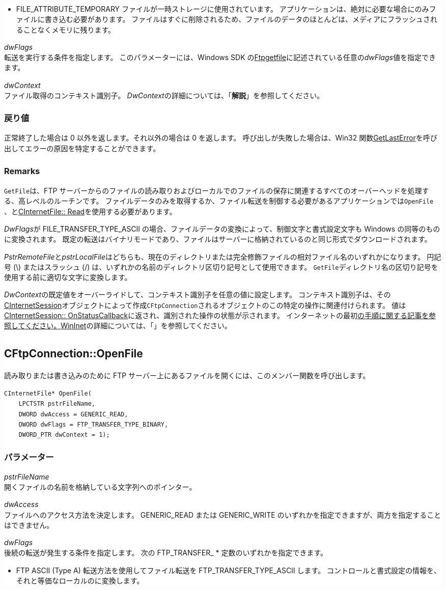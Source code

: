 - FILE_ATTRIBUTE_TEMPORARY ファイルが一時ストレージに使用されています。 アプリケーションは、絶対に必要な場合にのみファイルに書き込む必要があります。 ファイルはすぐに削除されるため、ファイルのデータのほとんどは、メディアにフラッシュされることなくメモリに残ります。

*dwFlags*<br/>
転送を実行する条件を指定します。 このパラメーターには、Windows SDK の[Ftpgetfile](/windows/win32/api/wininet/nf-wininet-ftpgetfilew)に記述されている任意の*dwFlags*値を指定できます。

*dwContext*<br/>
ファイル取得のコンテキスト識別子。 *DwContext*の詳細については、「**解説**」を参照してください。

### <a name="return-value"></a>戻り値

正常終了した場合は 0 以外を返します。それ以外の場合は 0 を返します。 呼び出しが失敗した場合は、Win32 関数[GetLastError](/windows/win32/api/errhandlingapi/nf-errhandlingapi-getlasterror)を呼び出してエラーの原因を特定することができます。

### <a name="remarks"></a>Remarks

`GetFile`は、FTP サーバーからのファイルの読み取りおよびローカルでのファイルの保存に関連するすべてのオーバーヘッドを処理する、高レベルのルーチンです。 ファイルデータのみを取得するか、ファイル転送を制御する必要があるアプリケーションでは`OpenFile` 、と[CInternetFile:: Read](../../mfc/reference/cinternetfile-class.md#read)を使用する必要があります。

*DwFlags*が FILE_TRANSFER_TYPE_ASCII の場合、ファイルデータの変換によって、制御文字と書式設定文字も Windows の同等のものに変換されます。 既定の転送はバイナリモードであり、ファイルはサーバーに格納されているのと同じ形式でダウンロードされます。

*PstrRemoteFile*と*pstrLocalFile*はどちらも、現在のディレクトリまたは完全修飾ファイルの相対ファイル名のいずれかになります。 円記号 (\\) またはスラッシュ (/) は、いずれかの名前のディレクトリ区切り記号として使用できます。 `GetFile`ディレクトリ名の区切り記号を使用する前に適切な文字に変換します。

*DwContext*の既定値をオーバーライドして、コンテキスト識別子を任意の値に設定します。 コンテキスト識別子は、その[CInternetSession](../../mfc/reference/cinternetsession-class.md)オブジェクトによって作成`CFtpConnection`されるオブジェクトのこの特定の操作に関連付けられます。 値は[CInternetSession:: OnStatusCallback](../../mfc/reference/cinternetsession-class.md#onstatuscallback)に返され、識別された操作の状態が示されます。 インターネットの最初[の手順に関する記事を参照してください。WinInet](../../mfc/wininet-basics.md)の詳細については、「」を参照してください。

##  <a name="openfile"></a>  CFtpConnection::OpenFile

読み取りまたは書き込みのために FTP サーバー上にあるファイルを開くには、このメンバー関数を呼び出します。

```
CInternetFile* OpenFile(
    LPCTSTR pstrFileName,
    DWORD dwAccess = GENERIC_READ,
    DWORD dwFlags = FTP_TRANSFER_TYPE_BINARY,
    DWORD_PTR dwContext = 1);
```

### <a name="parameters"></a>パラメーター

*pstrFileName*<br/>
開くファイルの名前を格納している文字列へのポインター。

*dwAccess*<br/>
ファイルへのアクセス方法を決定します。 GENERIC_READ または GENERIC_WRITE のいずれかを指定できますが、両方を指定することはできません。

*dwFlags*<br/>
後続の転送が発生する条件を指定します。 次の FTP_TRANSFER_ * 定数のいずれかを指定できます。

- FTP ASCII (Type A) 転送方法を使用してファイル転送を FTP_TRANSFER_TYPE_ASCII します。 コントロールと書式設定の情報を、それと等価なローカルのに変換します。
